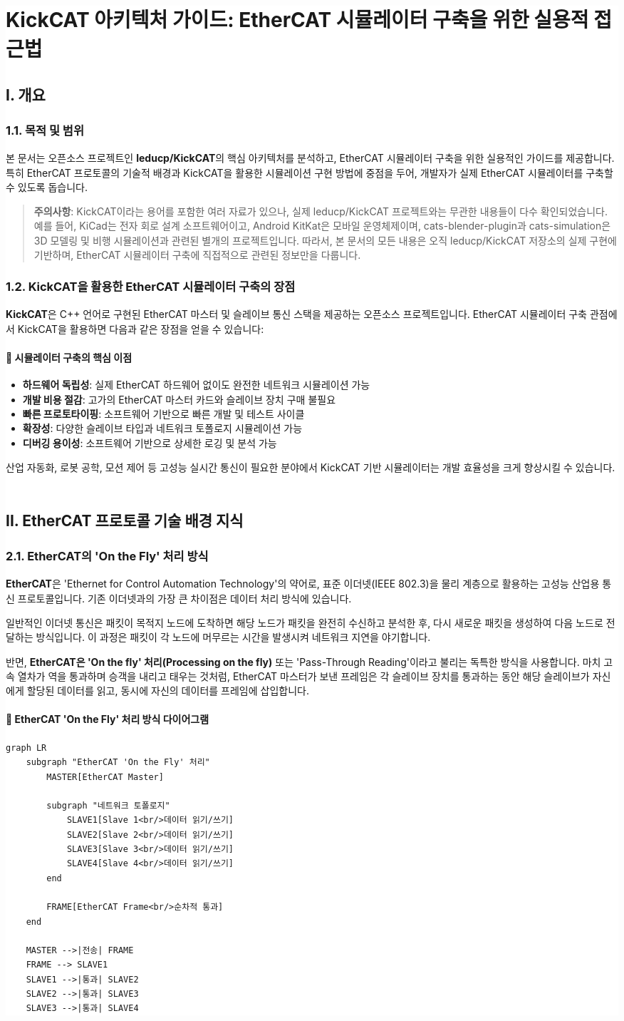 # KickCAT 아키텍처 가이드: EtherCAT 시뮬레이터 구축을 위한 실용적 접근법

## I. 개요

### 1.1. 목적 및 범위

본 문서는 오픈소스 프로젝트인 **leducp/KickCAT**의 핵심 아키텍처를 분석하고, EtherCAT 시뮬레이터 구축을 위한 실용적인 가이드를 제공합니다. 특히 EtherCAT 프로토콜의 기술적 배경과 KickCAT을 활용한 시뮬레이션 구현 방법에 중점을 두어, 개발자가 실제 EtherCAT 시뮬레이터를 구축할 수 있도록 돕습니다.

> **주의사항**: KickCAT이라는 용어를 포함한 여러 자료가 있으나, 실제 leducp/KickCAT 프로젝트와는 무관한 내용들이 다수 확인되었습니다. 예를 들어, KiCad는 전자 회로 설계 소프트웨어이고, Android KitKat은 모바일 운영체제이며, cats-blender-plugin과 cats-simulation은 3D 모델링 및 비행 시뮬레이션과 관련된 별개의 프로젝트입니다. 따라서, 본 문서의 모든 내용은 오직 leducp/KickCAT 저장소의 실제 구현에 기반하며, EtherCAT 시뮬레이터 구축에 직접적으로 관련된 정보만을 다룹니다.

### 1.2. KickCAT을 활용한 EtherCAT 시뮬레이터 구축의 장점

**KickCAT**은 C++ 언어로 구현된 EtherCAT 마스터 및 슬레이브 통신 스택을 제공하는 오픈소스 프로젝트입니다. EtherCAT 시뮬레이터 구축 관점에서 KickCAT을 활용하면 다음과 같은 장점을 얻을 수 있습니다:

#### 🎯 **시뮬레이터 구축의 핵심 이점**
- **하드웨어 독립성**: 실제 EtherCAT 하드웨어 없이도 완전한 네트워크 시뮬레이션 가능
- **개발 비용 절감**: 고가의 EtherCAT 마스터 카드와 슬레이브 장치 구매 불필요
- **빠른 프로토타이핑**: 소프트웨어 기반으로 빠른 개발 및 테스트 사이클
- **확장성**: 다양한 슬레이브 타입과 네트워크 토폴로지 시뮬레이션 가능
- **디버깅 용이성**: 소프트웨어 기반으로 상세한 로깅 및 분석 가능

산업 자동화, 로봇 공학, 모션 제어 등 고성능 실시간 통신이 필요한 분야에서 KickCAT 기반 시뮬레이터는 개발 효율성을 크게 향상시킬 수 있습니다.   

## II. EtherCAT 프로토콜 기술 배경 지식

### 2.1. EtherCAT의 'On the Fly' 처리 방식

**EtherCAT**은 'Ethernet for Control Automation Technology'의 약어로, 표준 이더넷(IEEE 802.3)을 물리 계층으로 활용하는 고성능 산업용 통신 프로토콜입니다. 기존 이더넷과의 가장 큰 차이점은 데이터 처리 방식에 있습니다. 

일반적인 이더넷 통신은 패킷이 목적지 노드에 도착하면 해당 노드가 패킷을 완전히 수신하고 분석한 후, 다시 새로운 패킷을 생성하여 다음 노드로 전달하는 방식입니다. 이 과정은 패킷이 각 노드에 머무르는 시간을 발생시켜 네트워크 지연을 야기합니다.

반면, **EtherCAT은 'On the fly' 처리(Processing on the fly)** 또는 'Pass-Through Reading'이라고 불리는 독특한 방식을 사용합니다. 마치 고속 열차가 역을 통과하며 승객을 내리고 태우는 것처럼, EtherCAT 마스터가 보낸 프레임은 각 슬레이브 장치를 통과하는 동안 해당 슬레이브가 자신에게 할당된 데이터를 읽고, 동시에 자신의 데이터를 프레임에 삽입합니다. 

#### 🚄 **EtherCAT 'On the Fly' 처리 방식 다이어그램**

```mermaid
graph LR
    subgraph "EtherCAT 'On the Fly' 처리"
        MASTER[EtherCAT Master]
        
        subgraph "네트워크 토폴로지"
            SLAVE1[Slave 1<br/>데이터 읽기/쓰기]
            SLAVE2[Slave 2<br/>데이터 읽기/쓰기]
            SLAVE3[Slave 3<br/>데이터 읽기/쓰기]
            SLAVE4[Slave 4<br/>데이터 읽기/쓰기]
        end
        
        FRAME[EtherCAT Frame<br/>순차적 통과]
    end
    
    MASTER -->|전송| FRAME
    FRAME --> SLAVE1
    SLAVE1 -->|통과| SLAVE2
    SLAVE2 -->|통과| SLAVE3
    SLAVE3 -->|통과| SLAVE4
```